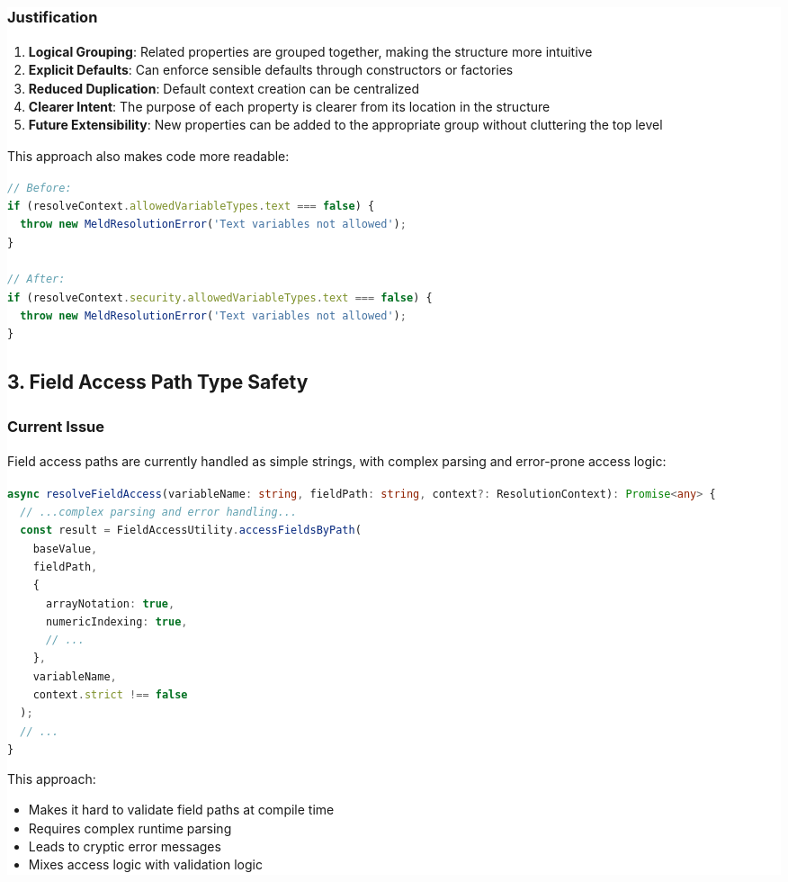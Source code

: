 ### Justification
1. **Logical Grouping**: Related properties are grouped together, making the structure more intuitive
2. **Explicit Defaults**: Can enforce sensible defaults through constructors or factories
3. **Reduced Duplication**: Default context creation can be centralized
4. **Clearer Intent**: The purpose of each property is clearer from its location in the structure
5. **Future Extensibility**: New properties can be added to the appropriate group without cluttering the top level

This approach also makes code more readable:

```typescript
// Before:
if (resolveContext.allowedVariableTypes.text === false) {
  throw new MeldResolutionError('Text variables not allowed');
}

// After:
if (resolveContext.security.allowedVariableTypes.text === false) {
  throw new MeldResolutionError('Text variables not allowed');
}
```

## 3. Field Access Path Type Safety

### Current Issue
Field access paths are currently handled as simple strings, with complex parsing and error-prone access logic:

```typescript
async resolveFieldAccess(variableName: string, fieldPath: string, context?: ResolutionContext): Promise<any> {
  // ...complex parsing and error handling...
  const result = FieldAccessUtility.accessFieldsByPath(
    baseValue,
    fieldPath,
    {
      arrayNotation: true,
      numericIndexing: true,
      // ...
    },
    variableName,
    context.strict !== false
  );
  // ...
}
```

This approach:
- Makes it hard to validate field paths at compile time
- Requires complex runtime parsing
- Leads to cryptic error messages
- Mixes access logic with validation logic
